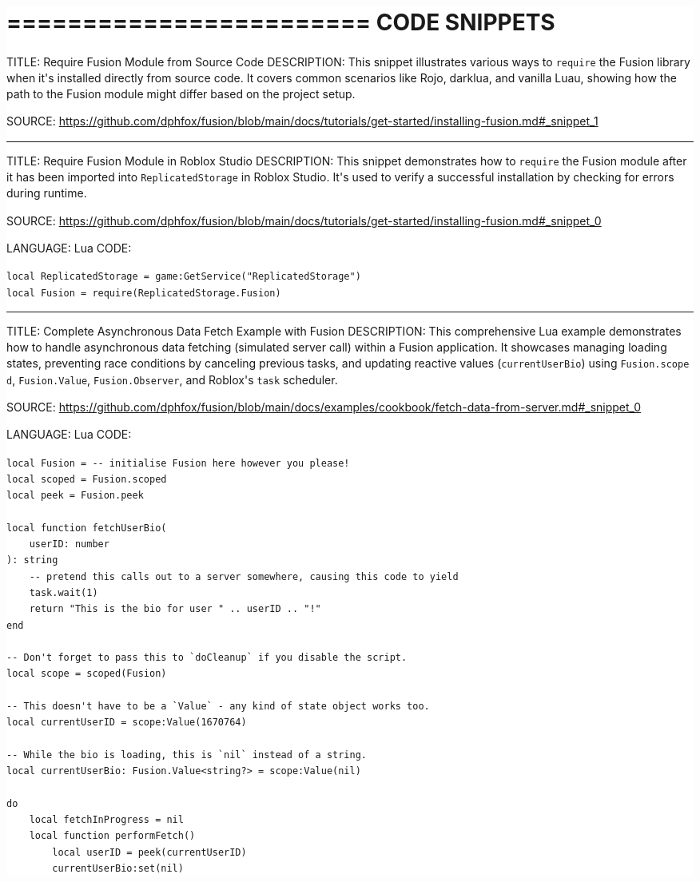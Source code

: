 ========================
CODE SNIPPETS
========================
TITLE: Require Fusion Module from Source Code
DESCRIPTION: This snippet illustrates various ways to `require` the Fusion library when it's installed directly from source code. It covers common scenarios like Rojo, darklua, and vanilla Luau, showing how the path to the Fusion module might differ based on the project setup.

SOURCE: https://github.com/dphfox/fusion/blob/main/docs/tutorials/get-started/installing-fusion.md#_snippet_1

----------------------------------------

TITLE: Require Fusion Module in Roblox Studio
DESCRIPTION: This snippet demonstrates how to `require` the Fusion module after it has been imported into `ReplicatedStorage` in Roblox Studio. It's used to verify a successful installation by checking for errors during runtime.

SOURCE: https://github.com/dphfox/fusion/blob/main/docs/tutorials/get-started/installing-fusion.md#_snippet_0

LANGUAGE: Lua
CODE:
```
local ReplicatedStorage = game:GetService("ReplicatedStorage")
local Fusion = require(ReplicatedStorage.Fusion)
```

----------------------------------------

TITLE: Complete Asynchronous Data Fetch Example with Fusion
DESCRIPTION: This comprehensive Lua example demonstrates how to handle asynchronous data fetching (simulated server call) within a Fusion application. It showcases managing loading states, preventing race conditions by canceling previous tasks, and updating reactive values (`currentUserBio`) using `Fusion.scoped`, `Fusion.Value`, `Fusion.Observer`, and Roblox's `task` scheduler.

SOURCE: https://github.com/dphfox/fusion/blob/main/docs/examples/cookbook/fetch-data-from-server.md#_snippet_0

LANGUAGE: Lua
CODE:
```
local Fusion = -- initialise Fusion here however you please!
local scoped = Fusion.scoped
local peek = Fusion.peek

local function fetchUserBio(
	userID: number
): string
	-- pretend this calls out to a server somewhere, causing this code to yield
	task.wait(1)
	return "This is the bio for user " .. userID .. "!"
end

-- Don't forget to pass this to `doCleanup` if you disable the script.
local scope = scoped(Fusion)

-- This doesn't have to be a `Value` - any kind of state object works too.
local currentUserID = scope:Value(1670764)

-- While the bio is loading, this is `nil` instead of a string.
local currentUserBio: Fusion.Value<string?> = scope:Value(nil)

do
	local fetchInProgress = nil
	local function performFetch()
		local userID = peek(currentUserID)
		currentUserBio:set(nil)
```